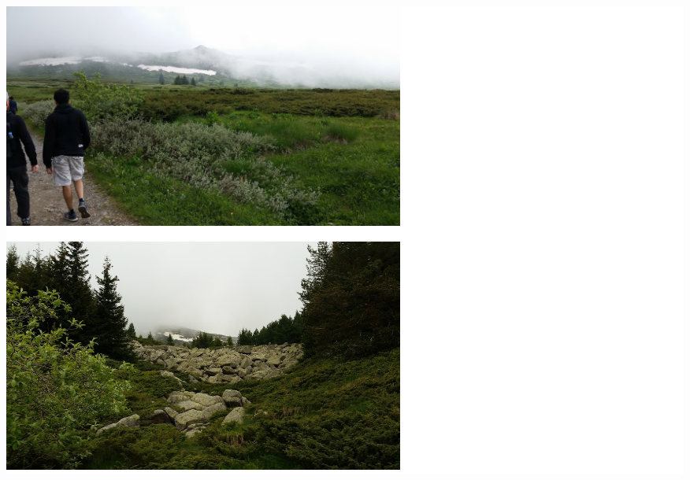 <p><img src="/assets/images/balkan_ruby_2018/trail1.png" width="500" /></p>

<p><img src="/assets/images/balkan_ruby_2018/trail2.png" width="500" /></p>
